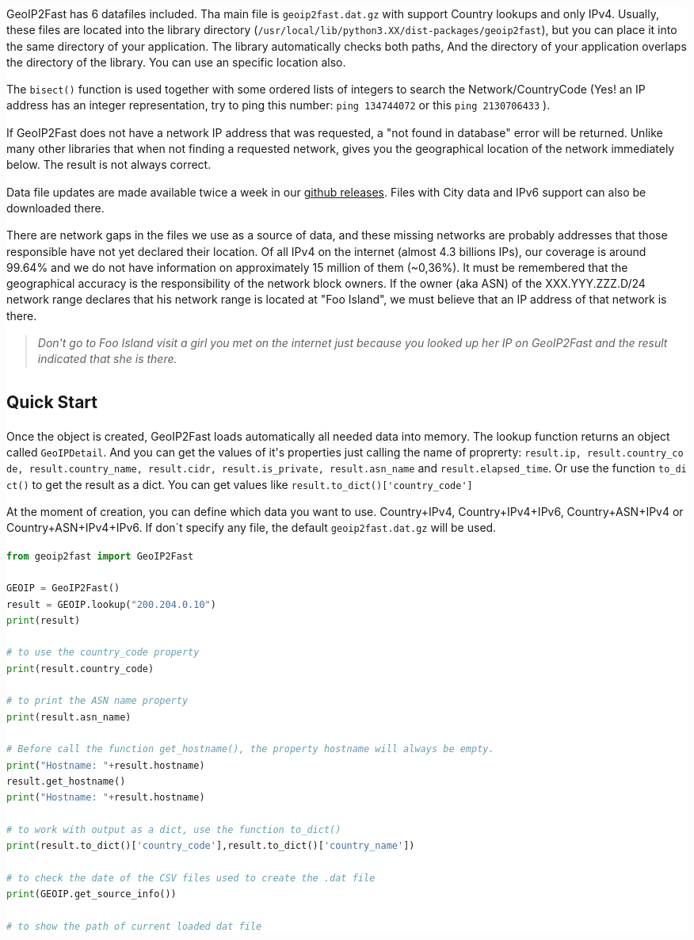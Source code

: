 GeoIP2Fast has 6 datafiles included. Tha main file is ```geoip2fast.dat.gz``` with support Country lookups and only IPv4. Usually, these files are located into the library directory (```/usr/local/lib/python3.XX/dist-packages/geoip2fast```), but you can place it into the same directory of your application. The library automatically checks both paths, And the directory of your application overlaps the directory of the library. You can use an specific location also. 

The ```bisect()``` function is used together with some ordered lists of integers to search the Network/CountryCode (Yes! an IP address has an integer representation, try to ping this number: ```ping 134744072``` or this ```ping 2130706433``` ).

If GeoIP2Fast does not have a network IP address that was requested, a "not found in database" error will be returned. Unlike many other libraries that when not finding a requested network, gives you the geographical location of the network immediately below. The result is not always correct. 

Data file updates are made available twice a week in our [github releases](https://github.com/rabuchaim/geoip2fast/releases/latest). Files with City data and IPv6 support can also be downloaded there.

There are network gaps in the files we use as a source of data, and these missing networks are probably addresses that those responsible have not yet declared their location. Of all IPv4 on the internet (almost 4.3 billions IPs), our coverage is around 99.64% and we do not have information on approximately 15 million of them (~0,36%). It must be remembered that the geographical accuracy is the responsibility of the network block owners. If the owner (aka ASN) of the XXX.YYY.ZZZ.D/24 network range declares that his network range is located at "Foo Island", we must believe that an IP address of that network is there. 

> *Don't go to Foo Island visit a girl you met on the internet just because you looked up her IP on GeoIP2Fast and the result indicated that she is there.*

## Quick Start

Once the object is created, GeoIP2Fast loads automatically all needed data into memory. The lookup function returns an object called ```GeoIPDetail```. And you can get the values of it's properties just calling the name of proprerty: ```result.ip, result.country_code, result.country_name, result.cidr, result.is_private, result.asn_name``` and ```result.elapsed_time```. Or use the function ```to_dict()``` to get the result as a dict. You can get values like ```result.to_dict()['country_code']```

At the moment of creation, you can define which data you want to use. Country+IPv4, Country+IPv4+IPv6, Country+ASN+IPv4 or Country+ASN+IPv4+IPv6. If don´t specify any file, the default ```geoip2fast.dat.gz``` will be used.


```python
from geoip2fast import GeoIP2Fast

GEOIP = GeoIP2Fast()
result = GEOIP.lookup("200.204.0.10")
print(result)

# to use the country_code property
print(result.country_code)

# to print the ASN name property
print(result.asn_name)

# Before call the function get_hostname(), the property hostname will always be empty.
print("Hostname: "+result.hostname)
result.get_hostname()
print("Hostname: "+result.hostname)

# to work with output as a dict, use the function to_dict()
print(result.to_dict()['country_code'],result.to_dict()['country_name'])

# to check the date of the CSV files used to create the .dat file
print(GEOIP.get_source_info())

# to show the path of current loaded dat file
```
